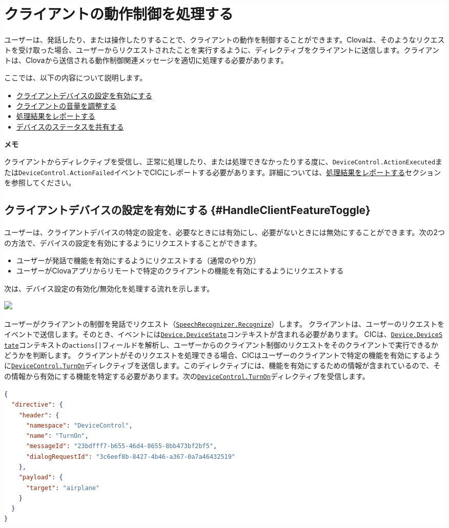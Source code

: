 # クライアントの動作制御を処理する

ユーザーは、発話したり、または操作したりすることで、クライアントの動作を制御することができます。Clovaは、そのようなリクエストを受け取った場合、ユーザーからリクエストされたことを実行するように、ディレクティブをクライアントに送信します。クライアントは、Clovaから送信される動作制御関連メッセージを適切に処理する必要があります。

ここでは、以下の内容について説明します。

* [クライアントデバイスの設定を有効にする](#HandleClientFeatureToggle)
* [クライアントの音量を調整する](#HandleDeviceVolume)
* [処理結果をレポートする](#HandleActionExecutedResponse)
* [デバイスのステータスを共有する](#HandleDeviceStateReport)

<div class="note">
  <p><strong>メモ</strong></p>
  <p>クライアントからディレクティブを受信し、正常に処理したり、または処理できなかったりする度に、<code>DeviceControl.ActionExecuted</code>または<code>DeviceControl.ActionFailed</code>イベントでCICにレポートする必要があります。詳細については、<a href=#HandleActionExecutedResponse>処理結果をレポートする</a>セクションを参照してください。</p>
</div>

## クライアントデバイスの設定を有効にする {#HandleClientFeatureToggle}

ユーザーは、クライアントデバイスの特定の設定を、必要なときには有効にし、必要がないときには無効にすることができます。次の2つの方法で、デバイスの設定を有効にするようにリクエストすることができます。

* ユーザーが発話で機能を有効にするようにリクエストする（通常のやり方）
* ユーザーがClovaアプリからリモートで特定のクライアントの機能を有効にするようにリクエストする

次は、デバイス設定の有効化/無効化を処理する流れを示します。

![](/Develop/Assets/Images/CIC_DeviceControl_Work_Flow1.svg)

ユーザーがクライアントの制御を発話でリクエスト（[`SpeechRecognizer.Recognize`](/Develop/References/CICInterface/SpeechRecognizer.md#Recognize)）します。
クライアントは、ユーザーのリクエストをイベントで送信します。そのとき、イベントには[`Device.DeviceState`](/Develop/References/Context_Objects.md#DeviceState)コンテキストが含まれる必要があります。
CICは、[`Device.DeviceState`](/Develop/References/Context_Objects.md#DeviceState)コンテキストの`actions[]`フィールドを解析し、ユーザーからのクライアント制御のリクエストをそのクライアントで実行できるかどうかを判断します。
クライアントがそのリクエストを処理できる場合、CICはユーザーのクライアントで特定の機能を有効にするように[`DeviceControl.TurnOn`](/Develop/References/CICInterface/DeviceControl.md#TurnOn)ディレクティブを送信します。このディレクティブには、機能を有効にするための情報が含まれているので、その情報から有効にする機能を特定する必要があります。次の[`DeviceControl.TurnOn`](/Develop/References/CICInterface/DeviceControl.md#TurnOn)ディレクティブを受信します。

```json
{
  "directive": {
    "header": {
      "namespace": "DeviceControl",
      "name": "TurnOn",
      "messageId": "23bdfff7-b655-46d4-8655-8bb473bf2bf5",
      "dialogRequestId": "3c6eef8b-8427-4b46-a367-0a7a46432519"
    },
    "payload": {
      "target": "airplane"
    }
  }
}
```
